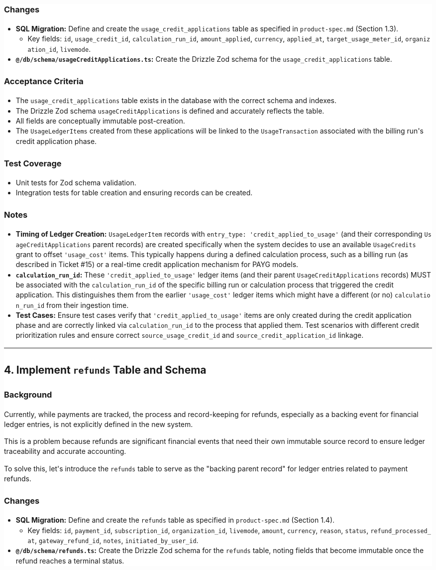 ### Changes
- **SQL Migration:** Define and create the `usage_credit_applications` table as specified in `product-spec.md` (Section 1.3).
  - Key fields: `id`, `usage_credit_id`, `calculation_run_id`, `amount_applied`, `currency`, `applied_at`, `target_usage_meter_id`, `organization_id`, `livemode`.
- **`@/db/schema/usageCreditApplications.ts`:** Create the Drizzle Zod schema for the `usage_credit_applications` table.

### Acceptance Criteria
- The `usage_credit_applications` table exists in the database with the correct schema and indexes.
- The Drizzle Zod schema `usageCreditApplications` is defined and accurately reflects the table.
- All fields are conceptually immutable post-creation.
- The `UsageLedgerItems` created from these applications will be linked to the `UsageTransaction` associated with the billing run's credit application phase.

### Test Coverage
- Unit tests for Zod schema validation.
- Integration tests for table creation and ensuring records can be created.

### Notes
- **Timing of Ledger Creation:** `UsageLedgerItem` records with `entry_type: 'credit_applied_to_usage'` (and their corresponding `UsageCreditApplications` parent records) are created specifically when the system decides to use an available `UsageCredits` grant to offset `'usage_cost'` items. This typically happens during a defined calculation process, such as a billing run (as described in Ticket #15) or a real-time credit application mechanism for PAYG models.
- **`calculation_run_id`:** These `'credit_applied_to_usage'` ledger items (and their parent `UsageCreditApplications` records) MUST be associated with the `calculation_run_id` of the specific billing run or calculation process that triggered the credit application. This distinguishes them from the earlier `'usage_cost'` ledger items which might have a different (or no) `calculation_run_id` from their ingestion time.
- **Test Cases:** Ensure test cases verify that `'credit_applied_to_usage'` items are only created during the credit application phase and are correctly linked via `calculation_run_id` to the process that applied them. Test scenarios with different credit prioritization rules and ensure correct `source_usage_credit_id` and `source_credit_application_id` linkage.

------
## 4. Implement `refunds` Table and Schema

### Background
Currently, while payments are tracked, the process and record-keeping for refunds, especially as a backing event for financial ledger entries, is not explicitly defined in the new system.

This is a problem because refunds are significant financial events that need their own immutable source record to ensure ledger traceability and accurate accounting.

To solve this, let's introduce the `refunds` table to serve as the "backing parent record" for ledger entries related to payment refunds.

### Changes
- **SQL Migration:** Define and create the `refunds` table as specified in `product-spec.md` (Section 1.4).
  - Key fields: `id`, `payment_id`, `subscription_id`, `organization_id`, `livemode`, `amount`, `currency`, `reason`, `status`, `refund_processed_at`, `gateway_refund_id`, `notes`, `initiated_by_user_id`.
- **`@/db/schema/refunds.ts`:** Create the Drizzle Zod schema for the `refunds` table, noting fields that become immutable once the refund reaches a terminal status.
